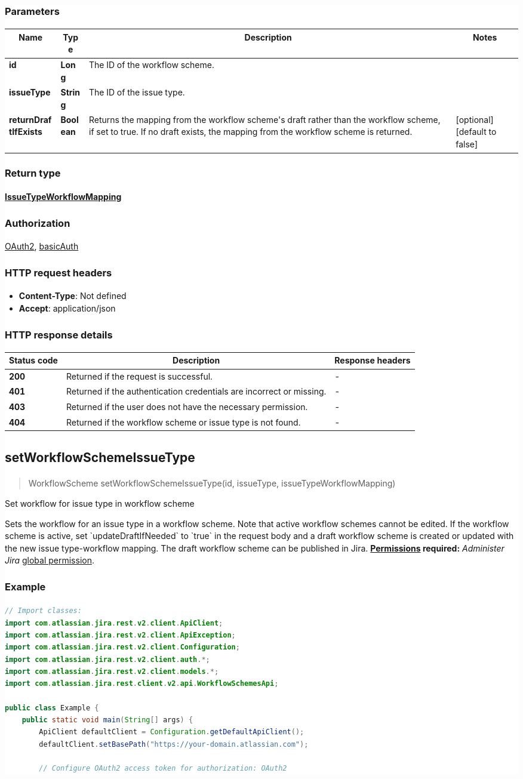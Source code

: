 ### Parameters


Name | Type | Description  | Notes
------------- | ------------- | ------------- | -------------
 **id** | **Long**| The ID of the workflow scheme. |
 **issueType** | **String**| The ID of the issue type. |
 **returnDraftIfExists** | **Boolean**| Returns the mapping from the workflow scheme&#39;s draft rather than the workflow scheme, if set to true. If no draft exists, the mapping from the workflow scheme is returned. | [optional] [default to false]

### Return type

[**IssueTypeWorkflowMapping**](IssueTypeWorkflowMapping.md)

### Authorization

[OAuth2](../README.md#OAuth2), [basicAuth](../README.md#basicAuth)

### HTTP request headers

- **Content-Type**: Not defined
- **Accept**: application/json


### HTTP response details
| Status code | Description | Response headers |
|-------------|-------------|------------------|
| **200** | Returned if the request is successful. |  -  |
| **401** | Returned if the authentication credentials are incorrect or missing. |  -  |
| **403** | Returned if the user does not have the necessary permission. |  -  |
| **404** | Returned if the workflow scheme or issue type is not found. |  -  |


## setWorkflowSchemeIssueType

> WorkflowScheme setWorkflowSchemeIssueType(id, issueType, issueTypeWorkflowMapping)

Set workflow for issue type in workflow scheme

Sets the workflow for an issue type in a workflow scheme.  Note that active workflow schemes cannot be edited. If the workflow scheme is active, set &#x60;updateDraftIfNeeded&#x60; to &#x60;true&#x60; in the request body and a draft workflow scheme is created or updated with the new issue type-workflow mapping. The draft workflow scheme can be published in Jira.  **[Permissions](#permissions) required:** *Administer Jira* [global permission](https://confluence.atlassian.com/x/x4dKLg).

### Example

```java
// Import classes:
import com.atlassian.jira.rest.v2.client.ApiClient;
import com.atlassian.jira.rest.v2.client.ApiException;
import com.atlassian.jira.rest.v2.client.Configuration;
import com.atlassian.jira.rest.v2.client.auth.*;
import com.atlassian.jira.rest.v2.client.models.*;
import com.atlassian.jira.rest.client.v2.api.WorkflowSchemesApi;

public class Example {
    public static void main(String[] args) {
        ApiClient defaultClient = Configuration.getDefaultApiClient();
        defaultClient.setBasePath("https://your-domain.atlassian.com");
        
        // Configure OAuth2 access token for authorization: OAuth2
```